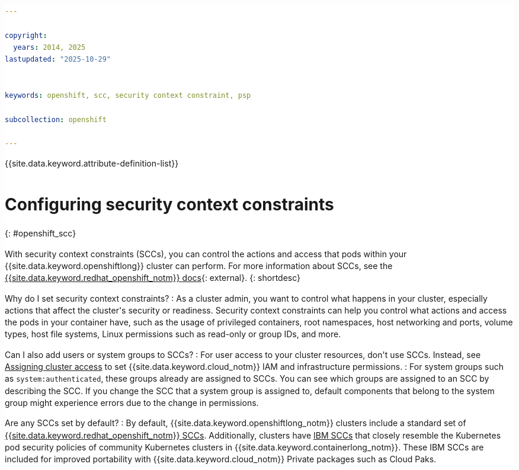 ```yaml
---

copyright:
  years: 2014, 2025
lastupdated: "2025-10-29"


keywords: openshift, scc, security context constraint, psp

subcollection: openshift

---
```



{{site.data.keyword.attribute-definition-list}}




# Configuring security context constraints
{: #openshift_scc}

With security context constraints (SCCs), you can control the actions and access that pods within your {{site.data.keyword.openshiftlong}} cluster can perform. For more information about SCCs, see the [{{site.data.keyword.redhat_openshift_notm}} docs](https://docs.redhat.com/documentation/openshift_container_platform/4.19/html/authentication_and_authorization/managing-pod-security-policies){: external}.
{: shortdesc}

Why do I set security context constraints?
:   As a cluster admin, you want to control what happens in your cluster, especially actions that affect the cluster's security or readiness. Security context constraints can help you control what actions and access the pods in your container have, such as the usage of privileged containers, root namespaces, host networking and ports, volume types, host file systems, Linux permissions such as read-only or group IDs, and more.

Can I also add users or system groups to SCCs?
:   For user access to your cluster resources, don't use SCCs. Instead, see [Assigning cluster access](/docs/openshift?topic=openshift-iam-platform-access-roles) to set {{site.data.keyword.cloud_notm}} IAM and infrastructure permissions.
:   For system groups such as `system:authenticated`, these groups already are assigned to SCCs. You can see which groups are assigned to an SCC by describing the SCC. If you change the SCC that a system group is assigned to, default components that belong to the system group might experience errors due to the change in permissions.

Are any SCCs set by default?
:   By default, {{site.data.keyword.openshiftlong_notm}} clusters include a standard set of [{{site.data.keyword.redhat_openshift_notm}} SCCs](#oc_sccs). Additionally, clusters have [IBM SCCs](#ibm_sccs) that closely resemble the Kubernetes pod security policies of community Kubernetes clusters in {{site.data.keyword.containerlong_notm}}. These IBM SCCs are included for improved portability with {{site.data.keyword.cloud_notm}} Private packages such as Cloud Paks.
